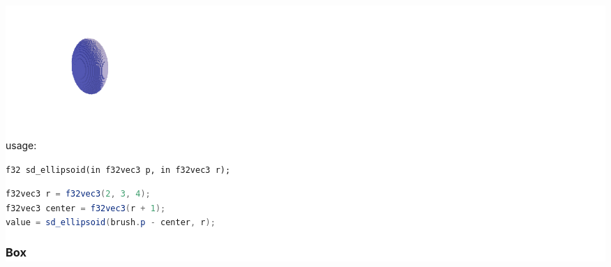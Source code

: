 <img src="readme/shapes/ellipsoid.png" alt="Visual Representation" width="240"/>

usage:

`f32 sd_ellipsoid(in f32vec3 p, in f32vec3 r);`
```glsl
f32vec3 r = f32vec3(2, 3, 4);
f32vec3 center = f32vec3(r + 1);
value = sd_ellipsoid(brush.p - center, r);
```

### Box